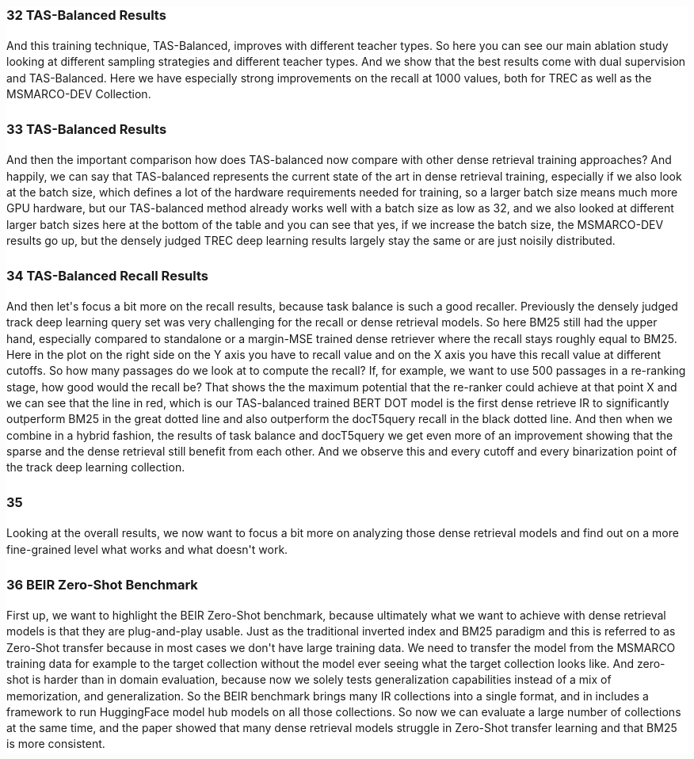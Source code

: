 ### **32** TAS-Balanced Results 
And this training technique, TAS-Balanced, improves with different teacher types. So here you can see our main ablation study looking at different sampling strategies and different teacher types. And we show that the best results come with dual supervision and TAS-Balanced. Here we have especially strong improvements on the recall at 1000 values, both for TREC as well as the MSMARCO-DEV Collection. 

### **33** TAS-Balanced Results 
And then the important comparison how does TAS-balanced now compare with other dense retrieval training approaches? And happily, we can say that TAS-balanced represents the current state of the art in dense retrieval training, especially if we also look at the batch size, which defines a lot of the hardware requirements needed for training, so a larger batch size means much more GPU hardware, but our TAS-balanced method already works well with a batch size as low as 32, and we also looked at different larger batch sizes here at the bottom of the table and you can see that yes, if we increase the batch size, the MSMARCO-DEV results go up, but the densely judged TREC deep learning results largely stay the same or are just noisily distributed.  

### **34** TAS-Balanced Recall Results 
And then let's focus a bit more on the recall results, because task balance is such a good recaller. Previously the densely judged track deep learning query set was very challenging for the recall or dense retrieval models. So here BM25 still had the upper hand, especially compared to standalone or a margin-MSE trained dense retriever where the recall stays roughly equal to BM25. Here in the plot on the right side on the Y axis you have to recall value and on the X axis you have this recall value at different cutoffs. So how many passages do we look at to compute the recall? If, for example, we want to use 500 passages in a re-ranking stage, how good would the recall be? That shows the the maximum potential that the re-ranker could achieve at that point X and we can see that the line in red, which is our TAS-balanced trained BERT DOT model is the first dense retrieve IR to significantly outperform BM25 in the great dotted line and also outperform the docT5query recall in the black dotted line. And then when we combine in a hybrid fashion, the results of task balance and docT5query we get even more of an improvement showing that the sparse and the dense retrieval still benefit from each other. And we observe this and every cutoff and every binarization point of the track deep learning collection. 

### **35** 
Looking at the overall results, we now want to focus a bit more on analyzing those dense retrieval models and find out on a more fine-grained level what works and what doesn't work.  

### **36** BEIR Zero-Shot Benchmark 
First up, we want to highlight the BEIR Zero-Shot benchmark, because ultimately what we want to achieve with dense retrieval models is that they are plug-and-play usable. Just as the traditional inverted index and BM25 paradigm and this is referred to as Zero-Shot transfer because in most cases we don't have large training data. We need to transfer the model from the MSMARCO training data for example to the target collection without the model ever seeing what the target collection looks like. And zero-shot is harder than in domain evaluation, because now we solely tests generalization capabilities instead of a mix of memorization, and generalization. So the BEIR benchmark brings many IR collections into a single format, and in includes a framework to run HuggingFace model hub models on all those collections. So now we can evaluate a large number of collections at the same time, and the paper showed that many dense retrieval models struggle in Zero-Shot transfer learning and that BM25 is more consistent. 
